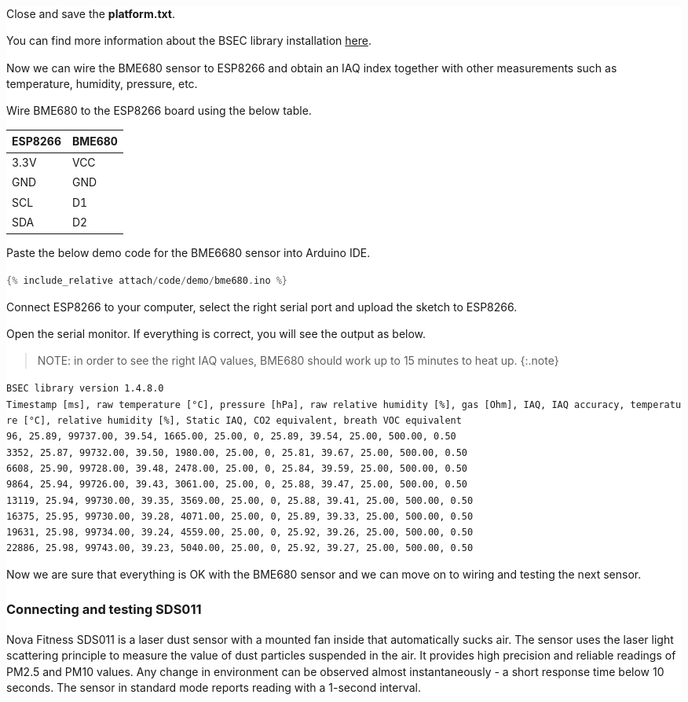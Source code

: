 Close and save the **platform.txt**.

You can find more information about the BSEC library installation [here][bsec library].

Now we can wire the BME680 sensor to ESP8266 and obtain an IAQ index together with other measurements such as temperature, humidity, pressure, etc.

Wire BME680 to the ESP8266 board using the below table.

| **ESP8266** | **BME680** |
| ------------| -----------|
| 3.3V        | VCC        |
| GND         | GND        |
| SCL         | D1         |
| SDA         | D2         |

Paste the below demo code for the BME6680 sensor into Arduino IDE.

```c++
{% include_relative attach/code/demo/bme680.ino %}
```

Connect ESP8266 to your computer, select the right serial port and upload the sketch to ESP8266.

Open the serial monitor.
If everything is correct, you will see the output as below.

> NOTE: in order to see the right IAQ values, BME680 should work up to 15 minutes to heat up.
{:.note}

```text
BSEC library version 1.4.8.0
Timestamp [ms], raw temperature [°C], pressure [hPa], raw relative humidity [%], gas [Ohm], IAQ, IAQ accuracy, temperature [°C], relative humidity [%], Static IAQ, CO2 equivalent, breath VOC equivalent
96, 25.89, 99737.00, 39.54, 1665.00, 25.00, 0, 25.89, 39.54, 25.00, 500.00, 0.50
3352, 25.87, 99732.00, 39.50, 1980.00, 25.00, 0, 25.81, 39.67, 25.00, 500.00, 0.50
6608, 25.90, 99728.00, 39.48, 2478.00, 25.00, 0, 25.84, 39.59, 25.00, 500.00, 0.50
9864, 25.94, 99726.00, 39.43, 3061.00, 25.00, 0, 25.88, 39.47, 25.00, 500.00, 0.50
13119, 25.94, 99730.00, 39.35, 3569.00, 25.00, 0, 25.88, 39.41, 25.00, 500.00, 0.50
16375, 25.95, 99730.00, 39.28, 4071.00, 25.00, 0, 25.89, 39.33, 25.00, 500.00, 0.50
19631, 25.98, 99734.00, 39.24, 4559.00, 25.00, 0, 25.92, 39.26, 25.00, 500.00, 0.50
22886, 25.98, 99743.00, 39.23, 5040.00, 25.00, 0, 25.92, 39.27, 25.00, 500.00, 0.50
```

Now we are sure that everything is OK with the BME680 sensor and we can move on to wiring and testing the next sensor.


### Connecting and testing SDS011

Nova Fitness SDS011 is a laser dust sensor with a mounted fan inside that automatically sucks air. 
The sensor uses the laser light scattering principle to measure the value of dust particles suspended in the air. 
It provides high precision and reliable readings of PM2.5 and PM10 values. 
Any change in environment can be observed almost instantaneously - a short response time below 10 seconds. 
The sensor in standard mode reports reading with a 1-second interval.


[code url]: https://github.com/kaaproject/kaa/tree/rel_1.3.0/doc/Tutorials/solutions/air-quality-monitoring/attach/code
[bsec library]: https://github.com/BoschSensortec/BSEC-Arduino-library
[bsec algorithm]: https://www.bosch-sensortec.com/software-tools/software/bsec/
[Nova Fitness SDS library]: https://github.com/lewapek/sds-dust-sensors-arduino-library
[SenseAir S8]: https://senseair.com/products/size-counts/s8-residential/
